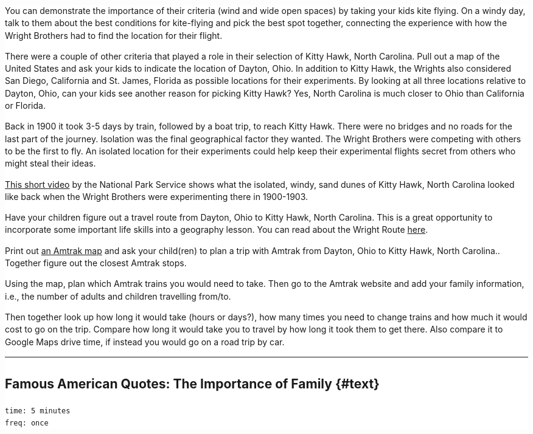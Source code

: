 You can demonstrate the importance of their criteria (wind and wide
open spaces) by taking your kids kite flying. On a windy day, talk to
them about the best conditions for kite-flying and pick the best spot
together, connecting the experience with how the Wright Brothers had
to find the location for their flight.

There were a couple of other criteria that played a role in their
selection of Kitty Hawk, North Carolina. Pull out a map of the United
States and ask your kids to indicate the location of Dayton, Ohio. In
addition to Kitty Hawk, the Wrights also considered San Diego,
California and St. James, Florida as possible locations for their
experiments. By looking at all three locations relative to Dayton,
Ohio, can your kids see another reason for picking Kitty Hawk? Yes,
North Carolina is much closer to Ohio than California or Florida.

Back in 1900 it took 3-5 days by train, followed by a boat trip, to
reach Kitty Hawk. There were no bridges and no roads for the last part
of the journey. Isolation was the final geographical factor they
wanted. The Wright Brothers were competing with others to be the first
to fly. An isolated location for their experiments could help keep
their experimental flights secret from others who might steal their
ideas.

[This short video][geo1] by the National Park Service shows what the
isolated, windy, sand dunes of Kitty Hawk, North Carolina looked like
back when the Wright Brothers were experimenting there in 1900-1903.

Have your children figure out a travel route from Dayton, Ohio to
Kitty Hawk, North Carolina.  This is a great opportunity to
incorporate some important life skills into a geography lesson.  You
can read about the Wright Route [here][geo3].

Print out [an Amtrak map][geo2] and ask your child(ren) to plan a trip
with Amtrak from Dayton, Ohio to Kitty Hawk, North Carolina.. Together
figure out the closest Amtrak stops.

Using the map, plan which Amtrak trains you would need to take. Then
go to the Amtrak website and add your family information, i.e., the
number of adults and children travelling from/to.

Then together look up how long it would take (hours or days?), how
many times you need to change trains and how much it would cost to go
on the trip. Compare how long it would take you to travel by how long
it took them to get there.  Also compare it to Google Maps drive time,
if instead you would go on a road trip by car.

[geo1]: https://www.nps.gov/media/video/view.htm?id=A8B1C581-CC10-5544-3256AF132BF00D26
[geo2]: https://www.amtrak.com/content/dam/projects/dotcom/english/public/documents/Maps/Amtrak-System-Map-020923.pdf
[geo3]: https://www.wrightroute.org/travel

---

## Famous American Quotes: The Importance of Family {#text}

```metadata
time: 5 minutes
freq: once
```


[song1]: https://www.youtube.com/watch?v=JP3whmQ_OZc
[song2]: https://www.youtube.com/watch?v=8WaC6mMnsPI
[craft1]: https://www.pinkstripeysocks.com/2014/10/toilet-roll-biplane-airplane-craft.html?m=1
[craft2]: https://www.adventuresci.org/diy-science/posts/popsicle-stick-biplane/
[pantry]: https://ediblepantry.com/2018/12/16/wrightbrotherspantry/
[recipe]: https://littlesunnykitchen.com/lemon-muffins/
[dynamic]: https://tinasdynamichomeschoolplus.com/wind-energy-activities/
[anemom1]: https://littlebinsforlittlehands.com/diy-anemometer/
[anemom2]: https://www.sciencebuddies.org/teacher-resources/lesson-plans/make-anemometer-measure-wind-speed
[anemom3]: https://hessunacademy.com/diy-anemometer/
[helicopter]: https://www.youtube.com/watch?v=DiJIvoHvGk4
[propeller]: https://www.amazon.com/You-Make-10-Pack-Propeller-Helicopters/dp/B06X3Q8C24
[tunnel]: https://littlebinsforlittlehands.com/diy-windtunnel/
[nasa]: https://www.grc.nasa.gov/www/k-12/airplane/shortt.html
[wright]: https://www.grc.nasa.gov/www/k-12/airplane/wrights/tunnel.html
[birds]: https://www.youtube.com/watch?v=Wi6MLZFcv4w
[buzzards]: https://www.youtube.com/watch?v=cw-IGYyae6c
[foldfly]: https://www.foldnfly.com/#/1-1-1-1-1-1-1-1-2
[world]: https://www.redbull.com/int-en/recap-videos/red-bull-paper-wings-world-final-2022